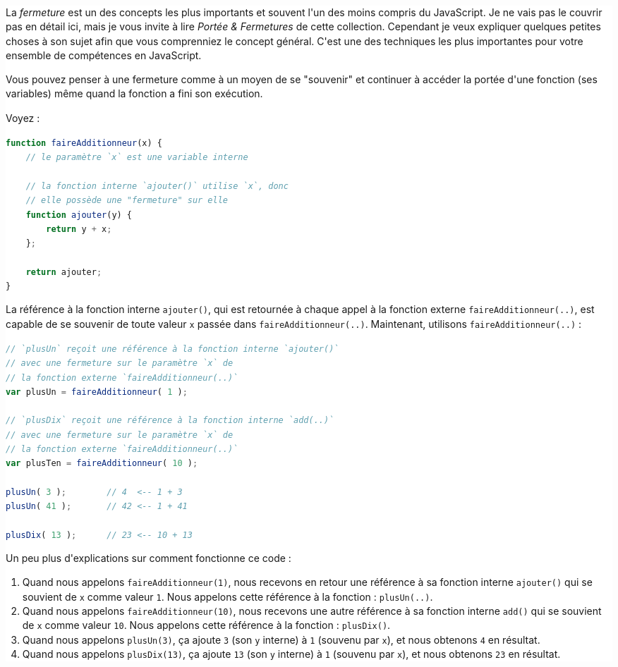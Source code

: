 La *fermeture*  est un des concepts les plus importants et souvent l'un des moins compris du JavaScript. Je ne vais pas le couvrir pas en détail ici, mais je vous invite à lire *Portée & Fermetures* de cette collection. Cependant je veux expliquer quelques petites choses à son sujet afin que vous comprenniez le concept général. C'est une des techniques les plus importantes pour votre ensemble de compétences en JavaScript.

Vous pouvez penser à une fermeture comme à un moyen de se "souvenir" et continuer à accéder la portée d'une fonction (ses variables) même quand la fonction a fini son exécution.

Voyez :

```js
function faireAdditionneur(x) {
	// le paramètre `x` est une variable interne

	// la fonction interne `ajouter()` utilise `x`, donc
	// elle possède une "fermeture" sur elle
	function ajouter(y) {
		return y + x;
	};

	return ajouter;
}
```

La référence à la fonction interne `ajouter()`, qui est retournée à chaque appel à la fonction externe `faireAdditionneur(..)`, est capable de se souvenir de toute valeur `x` passée dans `faireAdditionneur(..)`. Maintenant, utilisons `faireAdditionneur(..)` :

```js
// `plusUn` reçoit une référence à la fonction interne `ajouter()`
// avec une fermeture sur le paramètre `x` de
// la fonction externe `faireAdditionneur(..)`
var plusUn = faireAdditionneur( 1 );

// `plusDix` reçoit une référence à la fonction interne `add(..)`
// avec une fermeture sur le paramètre `x` de
// la fonction externe `faireAdditionneur(..)`
var plusTen = faireAdditionneur( 10 );

plusUn( 3 );		// 4  <-- 1 + 3
plusUn( 41 );		// 42 <-- 1 + 41

plusDix( 13 );		// 23 <-- 10 + 13
```

Un peu plus d'explications sur comment fonctionne ce code :

1. Quand nous appelons `faireAdditionneur(1)`, nous recevons en retour une référence à sa fonction interne `ajouter()` qui se souvient de `x` comme  valeur `1`. Nous appelons cette référence à la fonction : `plusUn(..)`.
2. Quand nous appelons `faireAdditionneur(10)`, nous recevons une autre référence à sa fonction interne `add()` qui se souvient de `x` comme valeur `10`. Nous appelons cette référence à la fonction : `plusDix()`.
3. Quand nous appelons `plusUn(3)`, ça ajoute `3` (son `y` interne) à `1` (souvenu par `x`), et nous obtenons `4` en résultat.
4. Quand nous appelons `plusDix(13)`, ça ajoute `13` (son `y` interne) à `1` (souvenu par `x`), et nous obtenons `23` en résultat.
